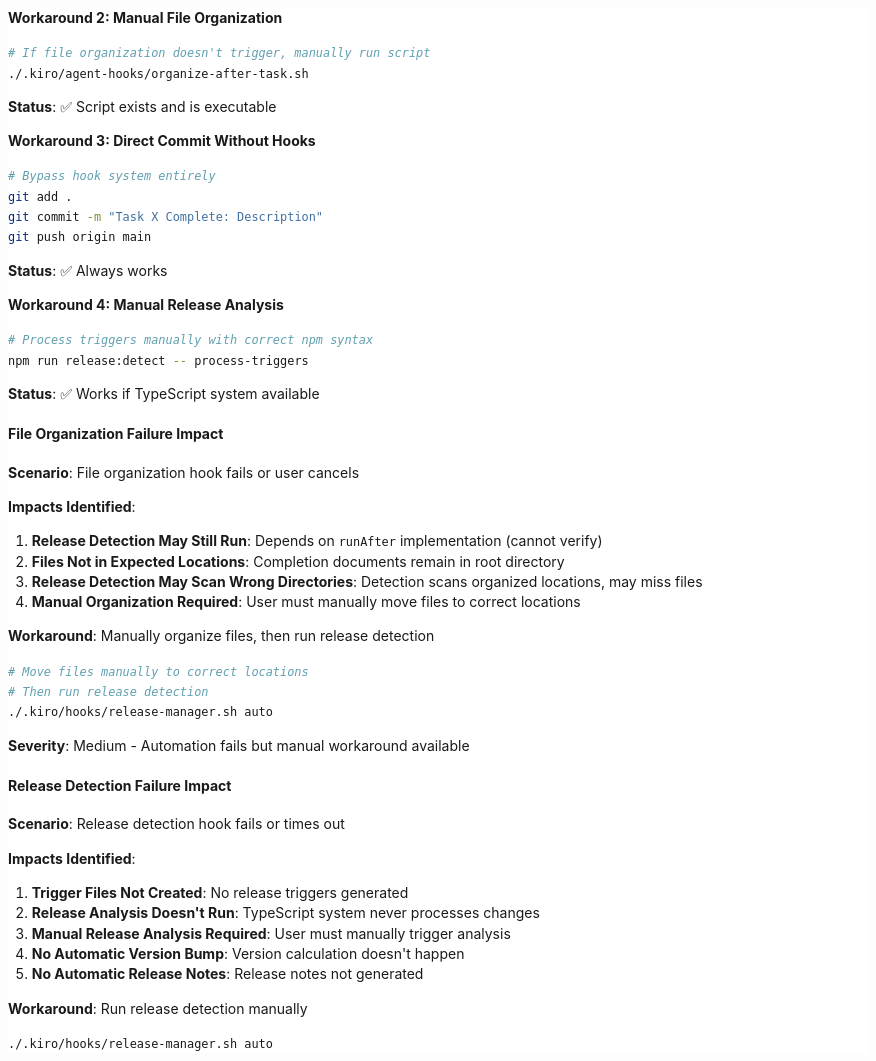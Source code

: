**Workaround 2: Manual File Organization**
```bash
# If file organization doesn't trigger, manually run script
./.kiro/agent-hooks/organize-after-task.sh
```
**Status**: ✅ Script exists and is executable

**Workaround 3: Direct Commit Without Hooks**
```bash
# Bypass hook system entirely
git add .
git commit -m "Task X Complete: Description"
git push origin main
```
**Status**: ✅ Always works

**Workaround 4: Manual Release Analysis**
```bash
# Process triggers manually with correct npm syntax
npm run release:detect -- process-triggers
```
**Status**: ✅ Works if TypeScript system available

#### File Organization Failure Impact

**Scenario**: File organization hook fails or user cancels

**Impacts Identified**:
1. **Release Detection May Still Run**: Depends on `runAfter` implementation (cannot verify)
2. **Files Not in Expected Locations**: Completion documents remain in root directory
3. **Release Detection May Scan Wrong Directories**: Detection scans organized locations, may miss files
4. **Manual Organization Required**: User must manually move files to correct locations

**Workaround**: Manually organize files, then run release detection
```bash
# Move files manually to correct locations
# Then run release detection
./.kiro/hooks/release-manager.sh auto
```

**Severity**: Medium - Automation fails but manual workaround available

#### Release Detection Failure Impact

**Scenario**: Release detection hook fails or times out

**Impacts Identified**:
1. **Trigger Files Not Created**: No release triggers generated
2. **Release Analysis Doesn't Run**: TypeScript system never processes changes
3. **Manual Release Analysis Required**: User must manually trigger analysis
4. **No Automatic Version Bump**: Version calculation doesn't happen
5. **No Automatic Release Notes**: Release notes not generated

**Workaround**: Run release detection manually
```bash
./.kiro/hooks/release-manager.sh auto
```
